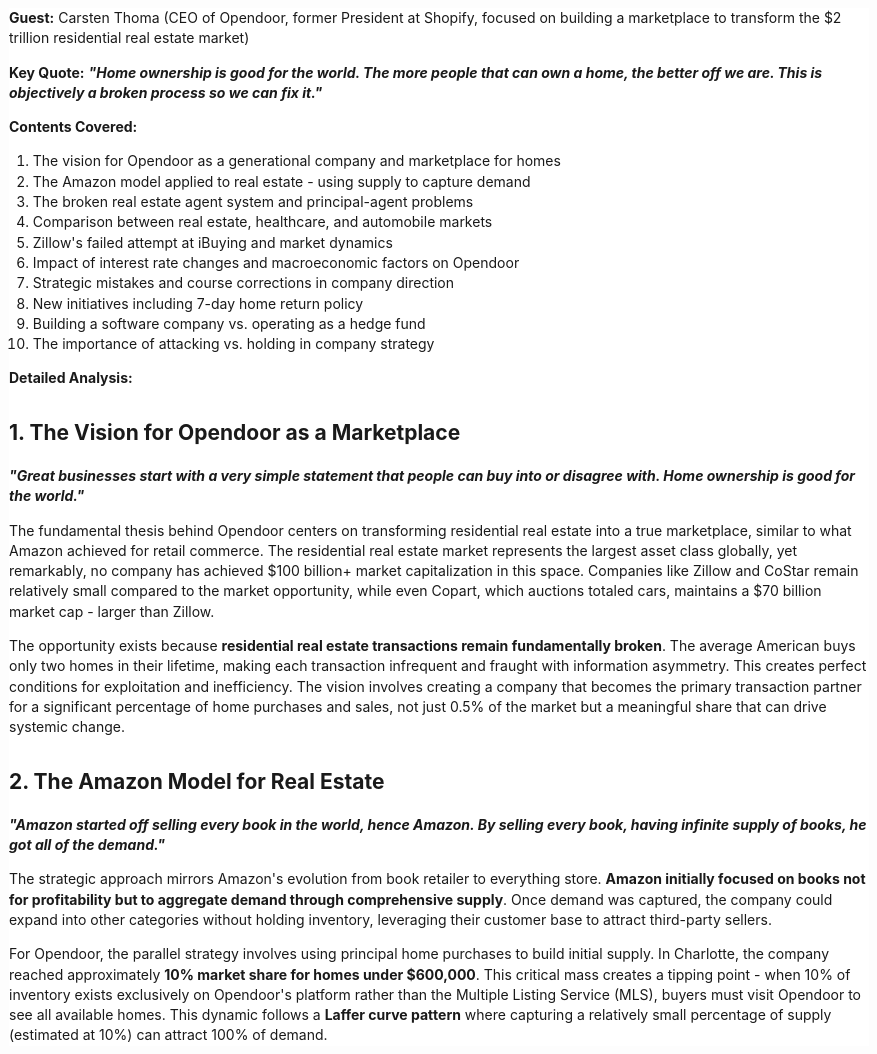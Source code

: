 **Guest:** Carsten Thoma (CEO of Opendoor, former President at Shopify, focused on building a marketplace to transform the $2 trillion residential real estate market)

**Key Quote:**
***"Home ownership is good for the world. The more people that can own a home, the better off we are. This is objectively a broken process so we can fix it."***

**Contents Covered:**
1. The vision for Opendoor as a generational company and marketplace for homes
2. The Amazon model applied to real estate - using supply to capture demand
3. The broken real estate agent system and principal-agent problems
4. Comparison between real estate, healthcare, and automobile markets
5. Zillow's failed attempt at iBuying and market dynamics
6. Impact of interest rate changes and macroeconomic factors on Opendoor
7. Strategic mistakes and course corrections in company direction
8. New initiatives including 7-day home return policy
9. Building a software company vs. operating as a hedge fund
10. The importance of attacking vs. holding in company strategy

**Detailed Analysis:**

## 1. The Vision for Opendoor as a Marketplace

***"Great businesses start with a very simple statement that people can buy into or disagree with. Home ownership is good for the world."***

The fundamental thesis behind Opendoor centers on transforming residential real estate into a true marketplace, similar to what Amazon achieved for retail commerce. The residential real estate market represents the largest asset class globally, yet remarkably, no company has achieved $100 billion+ market capitalization in this space. Companies like Zillow and CoStar remain relatively small compared to the market opportunity, while even Copart, which auctions totaled cars, maintains a $70 billion market cap - larger than Zillow.

The opportunity exists because **residential real estate transactions remain fundamentally broken**. The average American buys only two homes in their lifetime, making each transaction infrequent and fraught with information asymmetry. This creates perfect conditions for exploitation and inefficiency. The vision involves creating a company that becomes the primary transaction partner for a significant percentage of home purchases and sales, not just 0.5% of the market but a meaningful share that can drive systemic change.

## 2. The Amazon Model for Real Estate

***"Amazon started off selling every book in the world, hence Amazon. By selling every book, having infinite supply of books, he got all of the demand."***

The strategic approach mirrors Amazon's evolution from book retailer to everything store. **Amazon initially focused on books not for profitability but to aggregate demand through comprehensive supply**. Once demand was captured, the company could expand into other categories without holding inventory, leveraging their customer base to attract third-party sellers.

For Opendoor, the parallel strategy involves using principal home purchases to build initial supply. In Charlotte, the company reached approximately **10% market share for homes under $600,000**. This critical mass creates a tipping point - when 10% of inventory exists exclusively on Opendoor's platform rather than the Multiple Listing Service (MLS), buyers must visit Opendoor to see all available homes. This dynamic follows a **Laffer curve pattern** where capturing a relatively small percentage of supply (estimated at 10%) can attract 100% of demand.

